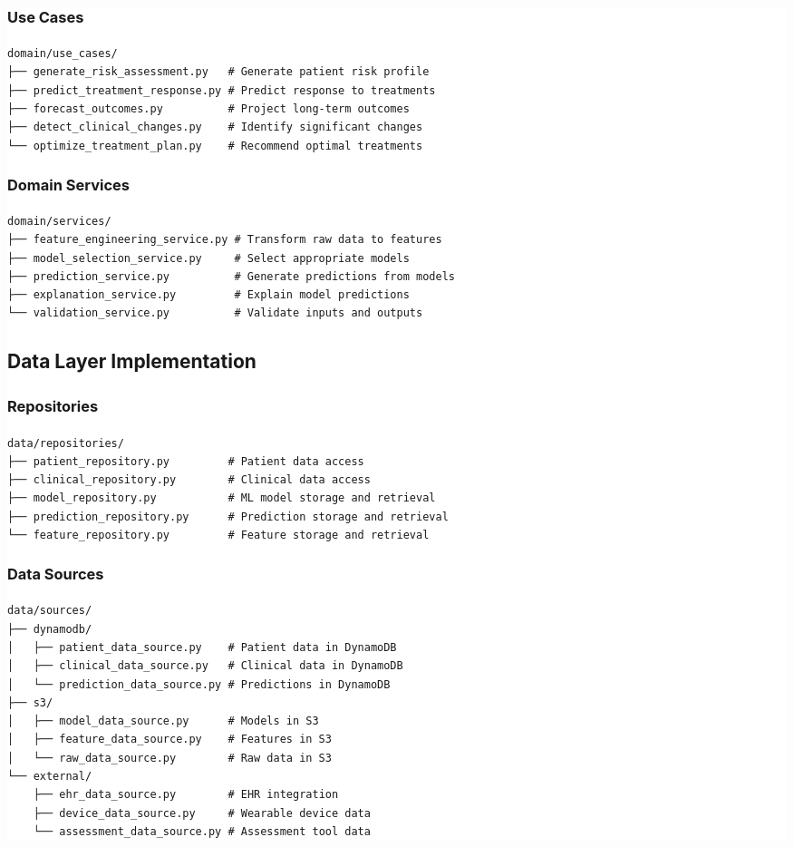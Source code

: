### Use Cases

```
domain/use_cases/
├── generate_risk_assessment.py   # Generate patient risk profile
├── predict_treatment_response.py # Predict response to treatments
├── forecast_outcomes.py          # Project long-term outcomes
├── detect_clinical_changes.py    # Identify significant changes
└── optimize_treatment_plan.py    # Recommend optimal treatments
```

### Domain Services

```
domain/services/
├── feature_engineering_service.py # Transform raw data to features
├── model_selection_service.py     # Select appropriate models
├── prediction_service.py          # Generate predictions from models
├── explanation_service.py         # Explain model predictions
└── validation_service.py          # Validate inputs and outputs
```

## Data Layer Implementation

### Repositories

```
data/repositories/
├── patient_repository.py         # Patient data access
├── clinical_repository.py        # Clinical data access
├── model_repository.py           # ML model storage and retrieval
├── prediction_repository.py      # Prediction storage and retrieval
└── feature_repository.py         # Feature storage and retrieval
```

### Data Sources

```
data/sources/
├── dynamodb/
│   ├── patient_data_source.py    # Patient data in DynamoDB
│   ├── clinical_data_source.py   # Clinical data in DynamoDB
│   └── prediction_data_source.py # Predictions in DynamoDB
├── s3/
│   ├── model_data_source.py      # Models in S3
│   ├── feature_data_source.py    # Features in S3
│   └── raw_data_source.py        # Raw data in S3
└── external/
    ├── ehr_data_source.py        # EHR integration
    ├── device_data_source.py     # Wearable device data
    └── assessment_data_source.py # Assessment tool data
```
